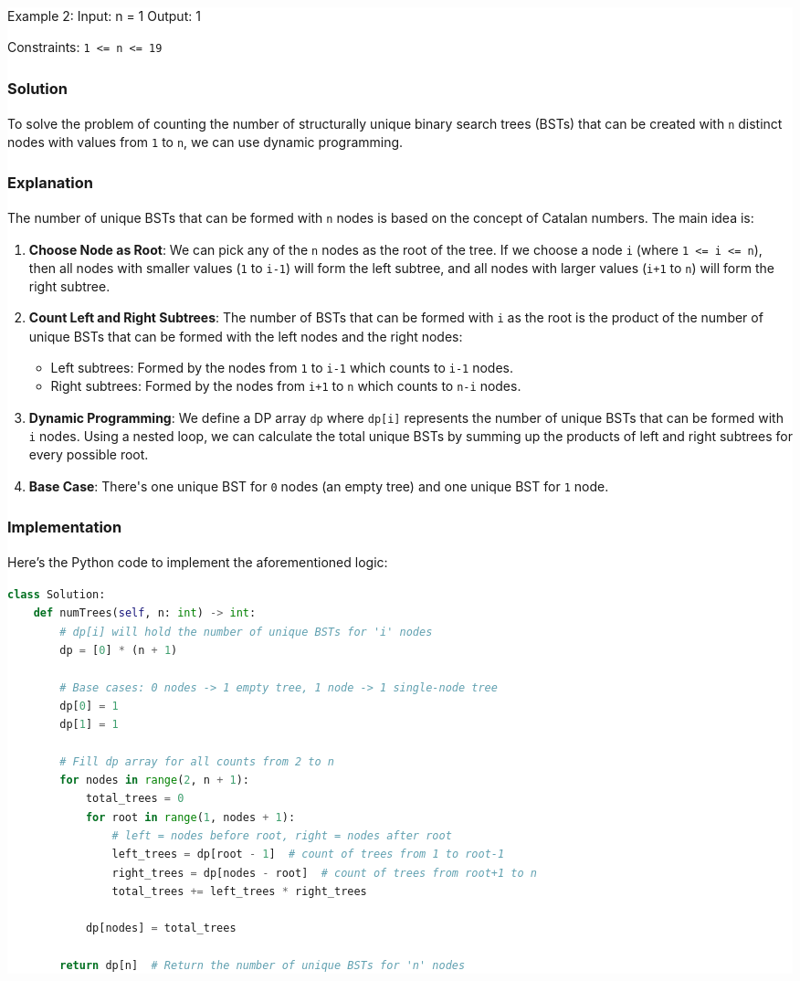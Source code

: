 Example 2:
Input: n = 1
Output: 1

Constraints:
`1 <= n <= 19`

### Solution 
 To solve the problem of counting the number of structurally unique binary search trees (BSTs) that can be created with `n` distinct nodes with values from `1` to `n`, we can use dynamic programming. 

### Explanation

The number of unique BSTs that can be formed with `n` nodes is based on the concept of Catalan numbers. The main idea is:

1. **Choose Node as Root**: We can pick any of the `n` nodes as the root of the tree. If we choose a node `i` (where `1 <= i <= n`), then all nodes with smaller values (`1` to `i-1`) will form the left subtree, and all nodes with larger values (`i+1` to `n`) will form the right subtree.

2. **Count Left and Right Subtrees**: The number of BSTs that can be formed with `i` as the root is the product of the number of unique BSTs that can be formed with the left nodes and the right nodes:
   - Left subtrees: Formed by the nodes from `1` to `i-1` which counts to `i-1` nodes.
   - Right subtrees: Formed by the nodes from `i+1` to `n` which counts to `n-i` nodes.

3. **Dynamic Programming**: We define a DP array `dp` where `dp[i]` represents the number of unique BSTs that can be formed with `i` nodes. Using a nested loop, we can calculate the total unique BSTs by summing up the products of left and right subtrees for every possible root.

4. **Base Case**: There's one unique BST for `0` nodes (an empty tree) and one unique BST for `1` node.

### Implementation

Here’s the Python code to implement the aforementioned logic:



```python
class Solution:
    def numTrees(self, n: int) -> int:
        # dp[i] will hold the number of unique BSTs for 'i' nodes
        dp = [0] * (n + 1)
        
        # Base cases: 0 nodes -> 1 empty tree, 1 node -> 1 single-node tree
        dp[0] = 1
        dp[1] = 1
        
        # Fill dp array for all counts from 2 to n
        for nodes in range(2, n + 1):
            total_trees = 0
            for root in range(1, nodes + 1): 
                # left = nodes before root, right = nodes after root
                left_trees = dp[root - 1]  # count of trees from 1 to root-1
                right_trees = dp[nodes - root]  # count of trees from root+1 to n
                total_trees += left_trees * right_trees
                
            dp[nodes] = total_trees
        
        return dp[n]  # Return the number of unique BSTs for 'n' nodes

```
